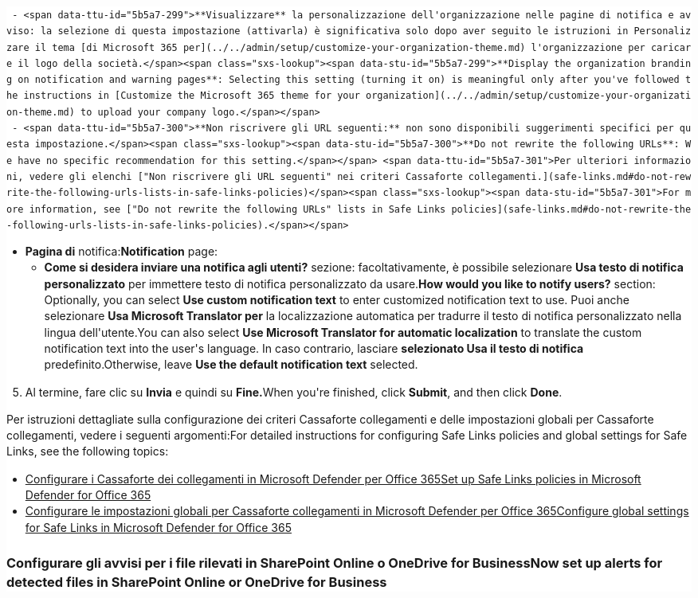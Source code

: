      - <span data-ttu-id="5b5a7-299">**Visualizzare** la personalizzazione dell'organizzazione nelle pagine di notifica e avviso: la selezione di questa impostazione (attivarla) è significativa solo dopo aver seguito le istruzioni in Personalizzare il tema [di Microsoft 365 per](../../admin/setup/customize-your-organization-theme.md) l'organizzazione per caricare il logo della società.</span><span class="sxs-lookup"><span data-stu-id="5b5a7-299">**Display the organization branding on notification and warning pages**: Selecting this setting (turning it on) is meaningful only after you've followed the instructions in [Customize the Microsoft 365 theme for your organization](../../admin/setup/customize-your-organization-theme.md) to upload your company logo.</span></span>
     - <span data-ttu-id="5b5a7-300">**Non riscrivere gli URL seguenti:** non sono disponibili suggerimenti specifici per questa impostazione.</span><span class="sxs-lookup"><span data-stu-id="5b5a7-300">**Do not rewrite the following URLs**: We have no specific recommendation for this setting.</span></span> <span data-ttu-id="5b5a7-301">Per ulteriori informazioni, vedere gli elenchi ["Non riscrivere gli URL seguenti" nei criteri Cassaforte collegamenti.](safe-links.md#do-not-rewrite-the-following-urls-lists-in-safe-links-policies)</span><span class="sxs-lookup"><span data-stu-id="5b5a7-301">For more information, see ["Do not rewrite the following URLs" lists in Safe Links policies](safe-links.md#do-not-rewrite-the-following-urls-lists-in-safe-links-policies).</span></span>
   - <span data-ttu-id="5b5a7-302">**Pagina di** notifica:</span><span class="sxs-lookup"><span data-stu-id="5b5a7-302">**Notification** page:</span></span>
     - <span data-ttu-id="5b5a7-303">**Come si desidera inviare una notifica agli utenti?** sezione: facoltativamente, è possibile selezionare **Usa testo di notifica personalizzato** per immettere testo di notifica personalizzato da usare.</span><span class="sxs-lookup"><span data-stu-id="5b5a7-303">**How would you like to notify users?** section: Optionally, you can select **Use custom notification text** to enter customized notification text to use.</span></span> <span data-ttu-id="5b5a7-304">Puoi anche selezionare **Usa Microsoft Translator per** la localizzazione automatica per tradurre il testo di notifica personalizzato nella lingua dell'utente.</span><span class="sxs-lookup"><span data-stu-id="5b5a7-304">You can also select **Use Microsoft Translator for automatic localization** to translate the custom notification text into the user's language.</span></span> <span data-ttu-id="5b5a7-305">In caso contrario, lasciare **selezionato Usa il testo di notifica** predefinito.</span><span class="sxs-lookup"><span data-stu-id="5b5a7-305">Otherwise, leave **Use the default notification text** selected.</span></span>

5. <span data-ttu-id="5b5a7-306">Al termine, fare clic su **Invia** e quindi su **Fine.**</span><span class="sxs-lookup"><span data-stu-id="5b5a7-306">When you're finished, click **Submit**, and then click **Done**.</span></span>

<span data-ttu-id="5b5a7-307">Per istruzioni dettagliate sulla configurazione dei criteri Cassaforte collegamenti e delle impostazioni globali per Cassaforte collegamenti, vedere i seguenti argomenti:</span><span class="sxs-lookup"><span data-stu-id="5b5a7-307">For detailed instructions for configuring Safe Links policies and global settings for Safe Links, see the following topics:</span></span>

- [<span data-ttu-id="5b5a7-308">Configurare i Cassaforte dei collegamenti in Microsoft Defender per Office 365</span><span class="sxs-lookup"><span data-stu-id="5b5a7-308">Set up Safe Links policies in Microsoft Defender for Office 365</span></span>](set-up-safe-links-policies.md)
- [<span data-ttu-id="5b5a7-309">Configurare le impostazioni globali per Cassaforte collegamenti in Microsoft Defender per Office 365</span><span class="sxs-lookup"><span data-stu-id="5b5a7-309">Configure global settings for Safe Links in Microsoft Defender for Office 365</span></span>](configure-global-settings-for-safe-links.md)

### <a name="now-set-up-alerts-for-detected-files-in-sharepoint-online-or-onedrive-for-business"></a><span data-ttu-id="5b5a7-310">Configurare gli avvisi per i file rilevati in SharePoint Online o OneDrive for Business</span><span class="sxs-lookup"><span data-stu-id="5b5a7-310">Now set up alerts for detected files in SharePoint Online or OneDrive for Business</span></span>
